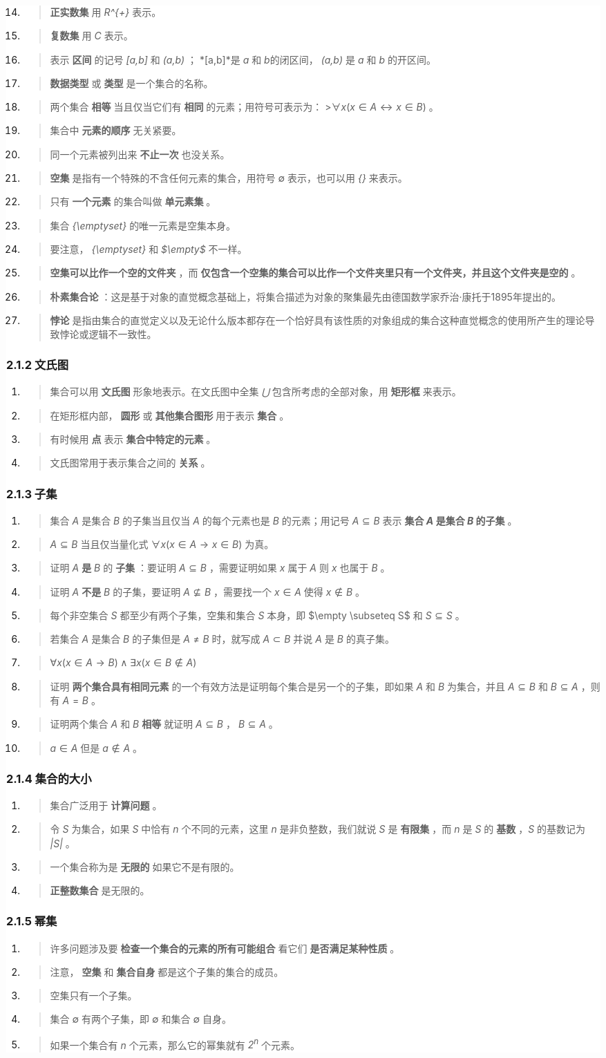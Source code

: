 14. >**正实数集** 用 *R^{+}* 表示。
15. >**复数集** 用 *C* 表示。
16. >表示 **区间** 的记号 *[a,b]* 和 *(a,b)* ； *[a,b]*是 $a$ 和 $b$的闭区间， *(a,b)* 是 $a$ 和 $b$ 的开区间。
17. >**数据类型** 或 **类型** 是一个集合的名称。
18. >两个集合 **相等** 当且仅当它们有 **相同**  的元素；用符号可表示为： >$\forall x (x \in A \leftrightarrow x \in B)$ 。
19. >集合中 **元素的顺序** 无关紧要。
20. >同一个元素被列出来 **不止一次** 也没关系。
21. >**空集** 是指有一个特殊的不含任何元素的集合，用符号 $\emptyset$ 表示，也可以用 *{}* 来表示。
22. >只有 **一个元素** 的集合叫做 **单元素集** 。
23. >集合 *{\emptyset}* 的唯一元素是空集本身。
24. >要注意， *{\emptyset}* 和 *$\empty$* 不一样。
25. >**空集可以比作一个空的文件夹** ，而 **仅包含一个空集的集合可以比作一个文件夹里只有一个文件夹，并且这个文件夹是空的** 。
26. >**朴素集合论** ：这是基于对象的直觉概念基础上，将集合描述为对象的聚集最先由德国数学家乔治·康托于1895年提出的。
27. >**悖论** 是指由集合的直觉定义以及无论什么版本都存在一个恰好具有该性质的对象组成的集合这种直觉概念的使用所产生的理论导致悖论或逻辑不一致性。

### 2.1.2 文氏图

1. >集合可以用 **文氏图** 形象地表示。在文氏图中全集 *$\bigcup$* 包含所考虑的全部对象，用 **矩形框** 来表示。
2. >在矩形框内部， **圆形** 或 **其他集合图形** 用于表示 **集合** 。
3. >有时候用 **点** 表示 **集合中特定的元素** 。
4. >文氏图常用于表示集合之间的 **关系** 。

### 2.1.3 子集

1. >集合 $A$ 是集合 $B$ 的子集当且仅当 $A$ 的每个元素也是 $B$ 的元素；用记号 $A \subseteq B$ 表示 **集合 *$A$* 是集合 *$B$* 的子集** 。
2. >$A \subseteq B$ 当且仅当量化式 $\forall x (x \in A \rightarrow x \in B)$ 为真。
3. >证明 $A$ **是** $B$ 的 **子集** ：要证明 $A \subseteq B$ ，需要证明如果 $x$ 属于 $A$ 则 $x$ 也属于 $B$ 。
4. >证明 $A$ **不是** $B$ 的子集，要证明 $A \not \subseteq B$ ，需要找一个 $x \in A$ 使得 $x \not \in B$ 。
5. >每个非空集合 $S$ 都至少有两个子集，空集和集合 $S$ 本身，即 $\empty \subseteq S$ 和 $S \subseteq S$ 。
6. >若集合 $A$ 是集合 $B$ 的子集但是 $A \not = B$ 时，就写成 $A \subset B$ 并说 $A$ 是 $B$ 的真子集。
7. >$\forall x (x \in A \rightarrow B) \wedge \exists x (x \in B \not \in A)$
8. >证明 **两个集合具有相同元素** 的一个有效方法是证明每个集合是另一个的子集，即如果 $A$ 和 $B$ 为集合，并且 $A \subseteq B$ 和 $B \subseteq A$ ，则有 $A = B$ 。
9. >证明两个集合 $A$ 和 $B$ **相等** 就证明 $A \subseteq B$ ， $B \subseteq A$ 。
10. >${a} \in A$ 但是 $a \not \in A$ 。

### 2.1.4 集合的大小

1. >集合广泛用于 **计算问题** 。
2. >令 $S$ 为集合，如果 $S$ 中恰有 $n$ 个不同的元素，这里 $n$ 是非负整数，我们就说 $S$ 是 **有限集** ，而 $n$ 是 $S$ 的 **基数** ，$S$ 的基数记为  *$|S|$* 。
3. >一个集合称为是 **无限的** 如果它不是有限的。
4. >**正整数集合** 是无限的。

### 2.1.5 幂集

1. >许多问题涉及要 **检查一个集合的元素的所有可能组合** 看它们 **是否满足某种性质** 。
2. >注意， **空集** 和 **集合自身** 都是这个子集的集合的成员。
3. >空集只有一个子集。
4. >集合 ${\emptyset}$ 有两个子集，即 $\emptyset$ 和集合 ${\emptyset}$ 自身。
5. >如果一个集合有 *$n$* 个元素，那么它的幂集就有 *$2^{n}$* 个元素。
